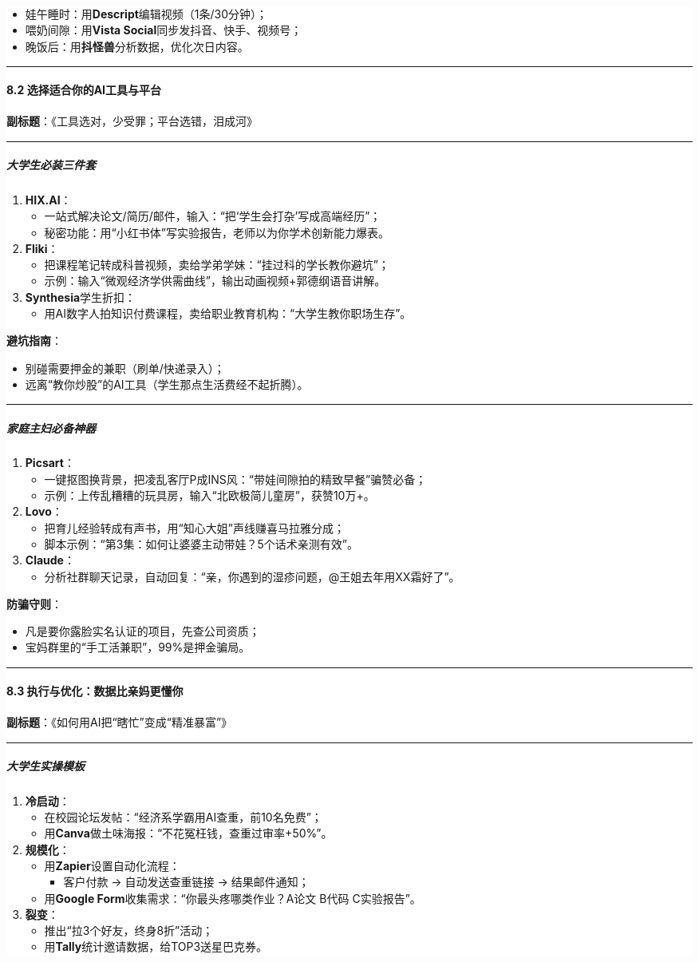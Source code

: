 - 娃午睡时：用**Descript**编辑视频（1条/30分钟）；
- 喂奶间隙：用**Vista Social**同步发抖音、快手、视频号；
- 晚饭后：用**抖怪兽**分析数据，优化次日内容。

------

#### **8.2 选择适合你的AI工具与平台**

**副标题**：《工具选对，少受罪；平台选错，泪成河》

------

##### **大学生必装三件套**

1. **HIX.AI**：
   - 一站式解决论文/简历/邮件，输入：“把‘学生会打杂’写成高端经历”；
   - 秘密功能：用“小红书体”写实验报告，老师以为你学术创新能力爆表。
2. **Fliki**：
   - 把课程笔记转成科普视频，卖给学弟学妹：“挂过科的学长教你避坑”；
   - 示例：输入“微观经济学供需曲线”，输出动画视频+郭德纲语音讲解。
3. **Synthesia**学生折扣：
   - 用AI数字人拍知识付费课程，卖给职业教育机构：“大学生教你职场生存”。

**避坑指南**：

- 别碰需要押金的兼职（刷单/快递录入）；
- 远离“教你炒股”的AI工具（学生那点生活费经不起折腾）。

------

##### **家庭主妇必备神器**

1. **Picsart**：
   - 一键抠图换背景，把凌乱客厅P成INS风：“带娃间隙拍的精致早餐”骗赞必备；
   - 示例：上传乱糟糟的玩具房，输入“北欧极简儿童房”，获赞10万+。
2. **Lovo**：
   - 把育儿经验转成有声书，用“知心大姐”声线赚喜马拉雅分成；
   - 脚本示例：“第3集：如何让婆婆主动带娃？5个话术亲测有效”。
3. **Claude**：
   - 分析社群聊天记录，自动回复：“亲，你遇到的湿疹问题，@王姐去年用XX霜好了”。

**防骗守则**：

- 凡是要你露脸实名认证的项目，先查公司资质；
- 宝妈群里的“手工活兼职”，99%是押金骗局。

------

#### **8.3 执行与优化：数据比亲妈更懂你**

**副标题**：《如何用AI把“瞎忙”变成“精准暴富”》

------

##### **大学生实操模板**

1. **冷启动**：
   - 在校园论坛发帖：“经济系学霸用AI查重，前10名免费”；
   - 用**Canva**做土味海报：“不花冤枉钱，查重过审率+50%”。
2. **规模化**：
   - 用**Zapier**设置自动化流程：
     - 客户付款 → 自动发送查重链接 → 结果邮件通知；
   - 用**Google Form**收集需求：“你最头疼哪类作业？A论文 B代码 C实验报告”。
3. **裂变**：
   - 推出“拉3个好友，终身8折”活动；
   - 用**Tally**统计邀请数据，给TOP3送星巴克券。
